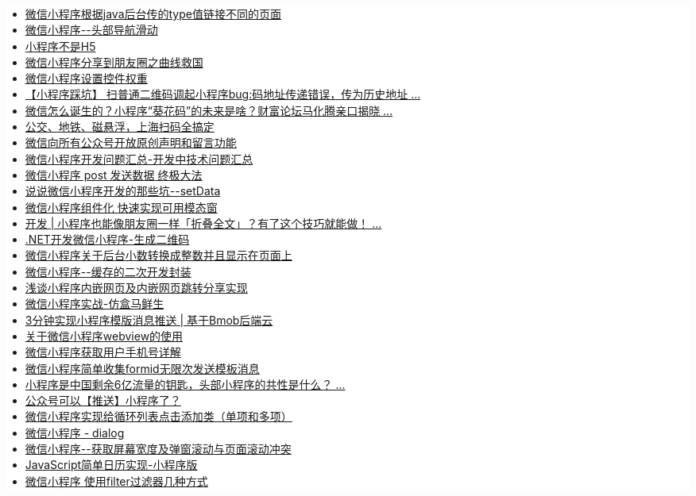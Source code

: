 - [微信小程序根据java后台传的type值链接不同的页面](https://link.zhihu.com/?target=http%3A//www.wxapp-union.com/portal.php%3Fmod%3Dview%26aid%3D3391)
- [微信小程序--头部导航滑动](https://link.zhihu.com/?target=http%3A//www.wxapp-union.com/portal.php%3Fmod%3Dview%26aid%3D3390)
- [小程序不是H5](https://link.zhihu.com/?target=http%3A//www.wxapp-union.com/portal.php%3Fmod%3Dview%26aid%3D3389)
- [微信小程序分享到朋友圈之曲线救国](https://link.zhihu.com/?target=http%3A//www.wxapp-union.com/portal.php%3Fmod%3Dview%26aid%3D3384)
- [微信小程序设置控件权重](https://link.zhihu.com/?target=http%3A//www.wxapp-union.com/portal.php%3Fmod%3Dview%26aid%3D3382)
- [【小程序踩坑】 扫普通二维码调起小程序bug:码地址传递错误，传为历史地址 ...](https://link.zhihu.com/?target=http%3A//www.wxapp-union.com/portal.php%3Fmod%3Dview%26aid%3D3381)
- [微信怎么诞生的？小程序“葵花码”的未来是啥？财富论坛马化腾亲口揭晓 ...](https://link.zhihu.com/?target=http%3A//www.wxapp-union.com/portal.php%3Fmod%3Dview%26aid%3D3377)
- [公交、地铁、磁悬浮，上海扫码全搞定](https://link.zhihu.com/?target=http%3A//www.wxapp-union.com/portal.php%3Fmod%3Dview%26aid%3D3383)
- [微信向所有公众号开放原创声明和留言功能](https://link.zhihu.com/?target=http%3A//www.wxapp-union.com/portal.php%3Fmod%3Dview%26aid%3D3378)
- [微信小程序开发问题汇总-开发中技术问题汇总](https://link.zhihu.com/?target=http%3A//www.wxapp-union.com/portal.php%3Fmod%3Dview%26aid%3D3376)
- [微信小程序 post 发送数据 终极大法](https://link.zhihu.com/?target=http%3A//www.wxapp-union.com/portal.php%3Fmod%3Dview%26aid%3D3375)
- [说说微信小程序开发的那些坑--setData](https://link.zhihu.com/?target=http%3A//www.wxapp-union.com/portal.php%3Fmod%3Dview%26aid%3D3373)
- [微信小程序组件化 快速实现可用模态窗](https://link.zhihu.com/?target=http%3A//www.wxapp-union.com/portal.php%3Fmod%3Dview%26aid%3D3372)
- [开发 | 小程序也能像朋友圈一样「折叠全文」？有了这个技巧就能做！ ...](https://link.zhihu.com/?target=http%3A//www.wxapp-union.com/portal.php%3Fmod%3Dview%26aid%3D3371)
- [.NET开发微信小程序-生成二维码](https://link.zhihu.com/?target=http%3A//www.wxapp-union.com/portal.php%3Fmod%3Dview%26aid%3D3369)
- [微信小程序关于后台小数转换成整数并且显示在页面上](https://link.zhihu.com/?target=http%3A//www.wxapp-union.com/portal.php%3Fmod%3Dview%26aid%3D3368)
- [微信小程序--缓存的二次开发封装](https://link.zhihu.com/?target=http%3A//www.wxapp-union.com/portal.php%3Fmod%3Dview%26aid%3D3367)
- [浅谈小程序内嵌网页及内嵌网页跳转分享实现](https://link.zhihu.com/?target=http%3A//www.wxapp-union.com/portal.php%3Fmod%3Dview%26aid%3D3366)
- [微信小程序实战-仿盒马鲜生](https://link.zhihu.com/?target=http%3A//www.wxapp-union.com/portal.php%3Fmod%3Dview%26aid%3D3365)
- [3分钟实现小程序模版消息推送 | 基于Bmob后端云](https://link.zhihu.com/?target=http%3A//www.wxapp-union.com/portal.php%3Fmod%3Dview%26aid%3D3364)
- [关于微信小程序webview的使用](https://link.zhihu.com/?target=http%3A//www.wxapp-union.com/portal.php%3Fmod%3Dview%26aid%3D3362)
- [微信小程序获取用户手机号详解](https://link.zhihu.com/?target=http%3A//www.wxapp-union.com/portal.php%3Fmod%3Dview%26aid%3D3361)
- [微信小程序简单收集formid无限次发送模板消息](https://link.zhihu.com/?target=http%3A//www.wxapp-union.com/portal.php%3Fmod%3Dview%26aid%3D3363)
- [小程序是中国剩余6亿流量的钥匙，头部小程序的共性是什么？ ...](https://link.zhihu.com/?target=http%3A//www.wxapp-union.com/portal.php%3Fmod%3Dview%26aid%3D3360)
- [公众号可以【推送】小程序了？](https://link.zhihu.com/?target=http%3A//www.wxapp-union.com/portal.php%3Fmod%3Dview%26aid%3D3359)
- [微信小程序实现给循环列表点击添加类（单项和多项）](https://link.zhihu.com/?target=http%3A//www.wxapp-union.com/portal.php%3Fmod%3Dview%26aid%3D3358)
- [微信小程序 - dialog](https://link.zhihu.com/?target=http%3A//www.wxapp-union.com/portal.php%3Fmod%3Dview%26aid%3D3357)
- [微信小程序--获取屏幕宽度及弹窗滚动与页面滚动冲突](https://link.zhihu.com/?target=http%3A//www.wxapp-union.com/portal.php%3Fmod%3Dview%26aid%3D3356)
- [JavaScript简单日历实现-小程序版](https://link.zhihu.com/?target=http%3A//www.wxapp-union.com/portal.php%3Fmod%3Dview%26aid%3D3355)
- [微信小程序 使用filter过滤器几种方式](https://link.zhihu.com/?target=http%3A//www.wxapp-union.com/portal.php%3Fmod%3Dview%26aid%3D3354) 
